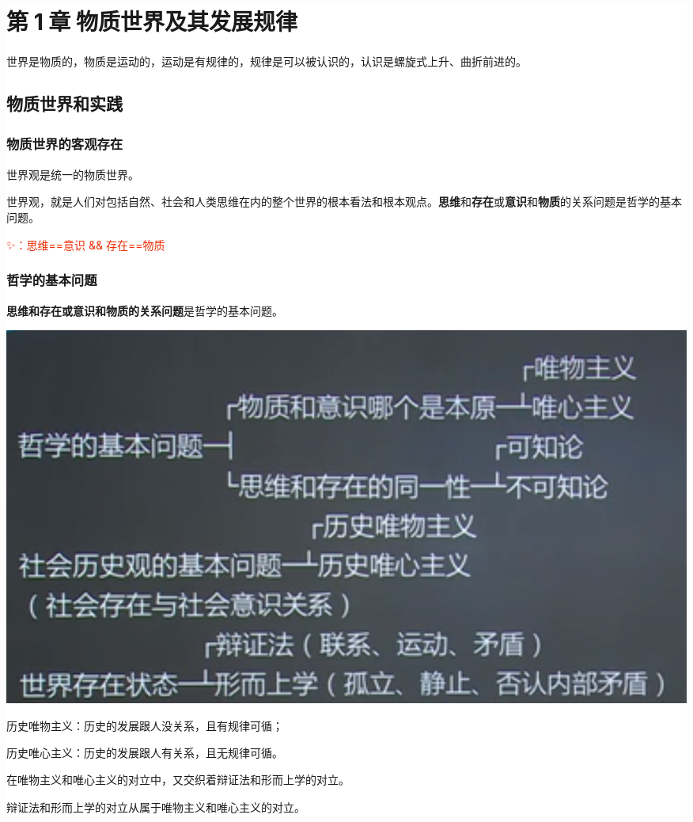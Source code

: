 # 第 1 章 物质世界及其发展规律

世界是物质的，物质是运动的，运动是有规律的，规律是可以被认识的，认识是螺旋式上升、曲折前进的。



## 物质世界和实践

### 物质世界的客观存在

世界观是统一的物质世界。

世界观，就是人们对包括自然、社会和人类思维在内的整个世界的根本看法和根本观点。**思维**和**存在**或**意识**和**物质**的关系问题是哲学的基本问题。

<font color="eb2f06">✨：思维==意识 && 存在==物质</font>



### 哲学的基本问题

**思维和存在或意识和物质的关系问题**是哲学的基本问题。

![](./source/02/2-1.png)

历史唯物主义：历史的发展跟人没关系，且有规律可循；

历史唯心主义：历史的发展跟人有关系，且无规律可循。

在唯物主义和唯心主义的对立中，又交织着辩证法和形而上学的对立。

辩证法和形而上学的对立从属于唯物主义和唯心主义的对立。
